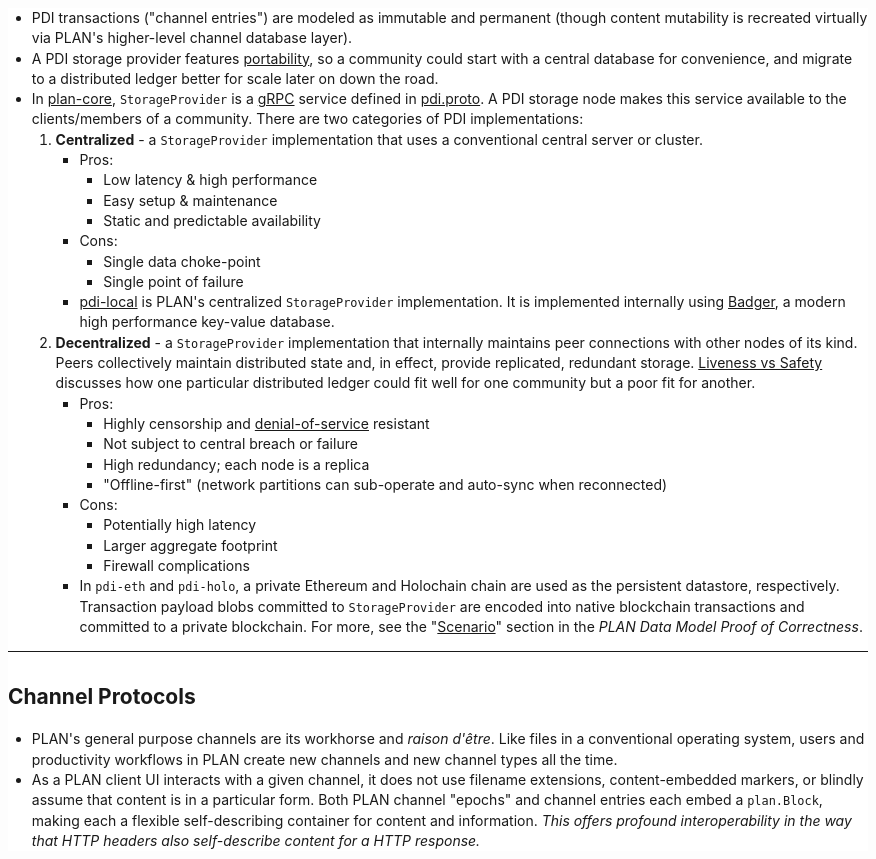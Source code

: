 - PDI transactions ("channel entries") are modeled as immutable and permanent (though content mutability is recreated virtually via PLAN's higher-level channel database layer).
- A PDI storage provider features [portability](PLAN-Proof-of-Correctness.md#Proof-of-Storage-Portability), so a community could start with a central database for convenience, and migrate to a distributed ledger better for scale later on down the road. 
- In [plan-core](http://github.com/plan-systems/plan-core), `StorageProvider` is a [gRPC](https://grpc.io/) service defined in [pdi.proto](https://github.com/plan-systems/plan-protobufs/blob/master/pkg/pdi/pdi.proto). A PDI storage node makes this service available to the clients/members of a community.  There are two categories of PDI implementations:
    1. **Centralized** - a `StorageProvider` implementation that uses a conventional central server or cluster.
        - Pros: 
            - Low latency & high performance
            - Easy setup & maintenance
            - Static and predictable availability
        - Cons: 
            - Single data choke-point
            - Single point of failure
        - [pdi-local](https://github.com/plan-systems/plan-pdi-local) is PLAN's centralized `StorageProvider` implementation.  It is implemented internally using [Badger](https://github.com/dgraph-io/badger), a modern high performance key-value database.
    2. **Decentralized** - a `StorageProvider` implementation that internally maintains peer connections with other nodes of its kind.  Peers collectively maintain distributed state and, in effect, provide replicated, redundant storage.  [Liveness vs Safety](PLAN-Proof-of-Correctness.md#Liveness-vs-Safety) discusses how one particular distributed ledger could fit well for one community but a poor fit for another. 
        - Pros: 
            - Highly censorship and [denial-of-service](https://en.wikipedia.org/wiki/Denial-of-service_attack) resistant
            - Not subject to central breach or failure
            - High redundancy; each node is a replica
            - "Offline-first" (network partitions can sub-operate and auto-sync when reconnected)
        - Cons: 
            - Potentially high latency
            - Larger aggregate footprint
            - Firewall complications
        - In `pdi-eth` and `pdi-holo`, a private Ethereum and Holochain chain are used as the persistent datastore, respectively.  Transaction payload blobs committed to `StorageProvider` are encoded into native blockchain transactions and committed to a private blockchain.  For more, see the "[Scenario](PLAN-Proof-of-Correctness.md#Scenario)" section in the _PLAN Data Model Proof of Correctness_.
    
---

## Channel Protocols
- PLAN's general purpose channels are its workhorse and _raison d'être_.  Like files in a conventional operating system, users and productivity workflows in PLAN create new channels and new channel types all the time.  
- As a PLAN client UI interacts with a given channel, it does not use filename extensions, content-embedded markers, or blindly assume that content is in a particular form.   Both PLAN channel "epochs" and channel entries each embed a `plan.Block`, making each a flexible self-describing container for content and information.  _This offers profound interoperability in the way that HTTP headers also self-describe content for a HTTP response._
